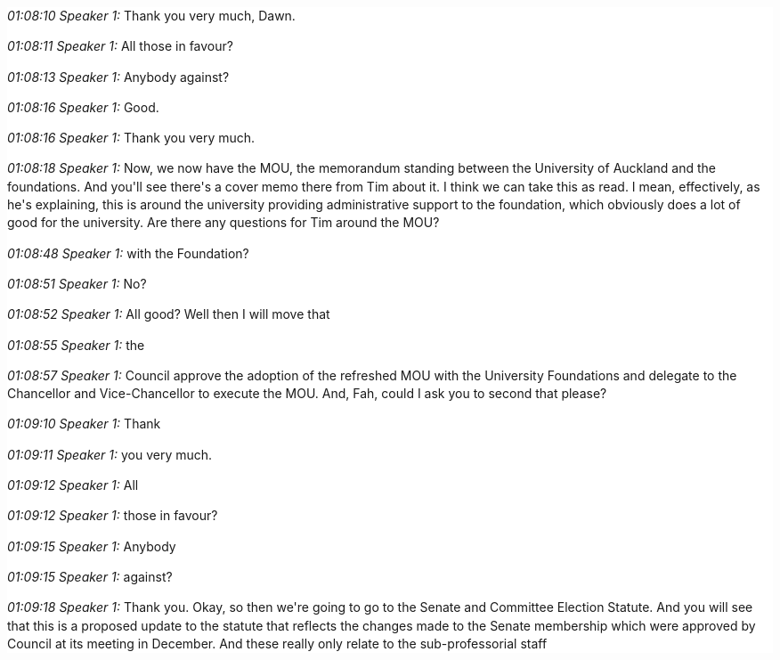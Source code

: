_01:08:10_
*Speaker 1:* Thank you very much, Dawn.

_01:08:11_
*Speaker 1:* All those in favour?

_01:08:13_
*Speaker 1:* Anybody against?

_01:08:16_
*Speaker 1:* Good.

_01:08:16_
*Speaker 1:* Thank you very much.

_01:08:18_
*Speaker 1:* Now, we now have the MOU, the memorandum standing between the University of Auckland and the foundations. And you'll see there's a cover memo there from Tim about it. I think we can take this as read. I mean, effectively, as he's explaining, this is around the university providing administrative support to the foundation, which obviously does a lot of good for the university. Are there any questions for Tim around the MOU?

_01:08:48_
*Speaker 1:* with the Foundation?

_01:08:51_
*Speaker 1:* No?

_01:08:52_
*Speaker 1:* All good? Well then I will move that

_01:08:55_
*Speaker 1:* the

_01:08:57_
*Speaker 1:* Council approve the adoption of the refreshed MOU with the University Foundations and delegate to the Chancellor and Vice-Chancellor to execute the MOU. And, Fah, could I ask you to second that please?

_01:09:10_
*Speaker 1:* Thank

_01:09:11_
*Speaker 1:* you very much.

_01:09:12_
*Speaker 1:* All

_01:09:12_
*Speaker 1:* those in favour?

_01:09:15_
*Speaker 1:* Anybody

_01:09:15_
*Speaker 1:* against?

_01:09:18_
*Speaker 1:* Thank you. Okay, so then we're going to go to the Senate and Committee Election Statute. And you will see that this is a proposed update to the statute that reflects the changes made to the Senate membership which were approved by Council at its meeting in December. And these really only relate to the sub-professorial staff
